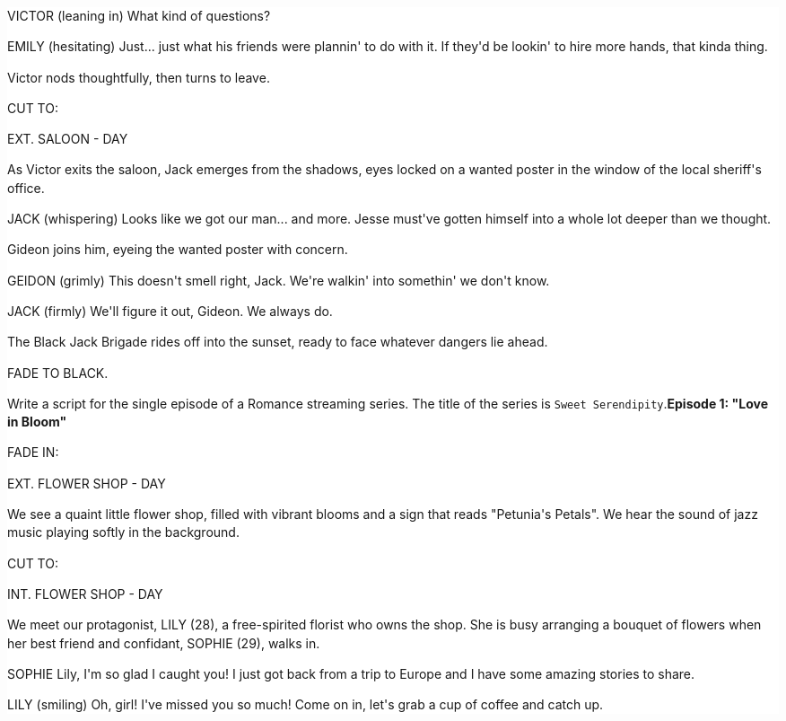 VICTOR
(leaning in)
What kind of questions?

EMILY
(hesitating)
Just... just what his friends were plannin' to do with it. If they'd be lookin' to hire more hands, that kinda thing.

Victor nods thoughtfully, then turns to leave.

CUT TO:

EXT. SALOON - DAY

As Victor exits the saloon, Jack emerges from the shadows, eyes locked on a wanted poster in the window of the local sheriff's office.

JACK
(whispering)
Looks like we got our man... and more. Jesse must've gotten himself into a whole lot deeper than we thought.

Gideon joins him, eyeing the wanted poster with concern.

GEIDON
(grimly)
This doesn't smell right, Jack. We're walkin' into somethin' we don't know.

JACK
(firmly)
We'll figure it out, Gideon. We always do.

The Black Jack Brigade rides off into the sunset, ready to face whatever dangers lie ahead.

FADE TO BLACK.<end>

Write a script for the single episode of a Romance streaming series. The title of the series is `Sweet Serendipity`.<start>**Episode 1: "Love in Bloom"**

FADE IN:

EXT. FLOWER SHOP - DAY

We see a quaint little flower shop, filled with vibrant blooms and a sign that reads "Petunia's Petals". We hear the sound of jazz music playing softly in the background.

CUT TO:

INT. FLOWER SHOP - DAY

We meet our protagonist, LILY (28), a free-spirited florist who owns the shop. She is busy arranging a bouquet of flowers when her best friend and confidant, SOPHIE (29), walks in.

SOPHIE
Lily, I'm so glad I caught you! I just got back from a trip to Europe and I have some amazing stories to share.

LILY
(smiling)
Oh, girl! I've missed you so much! Come on in, let's grab a cup of coffee and catch up.
